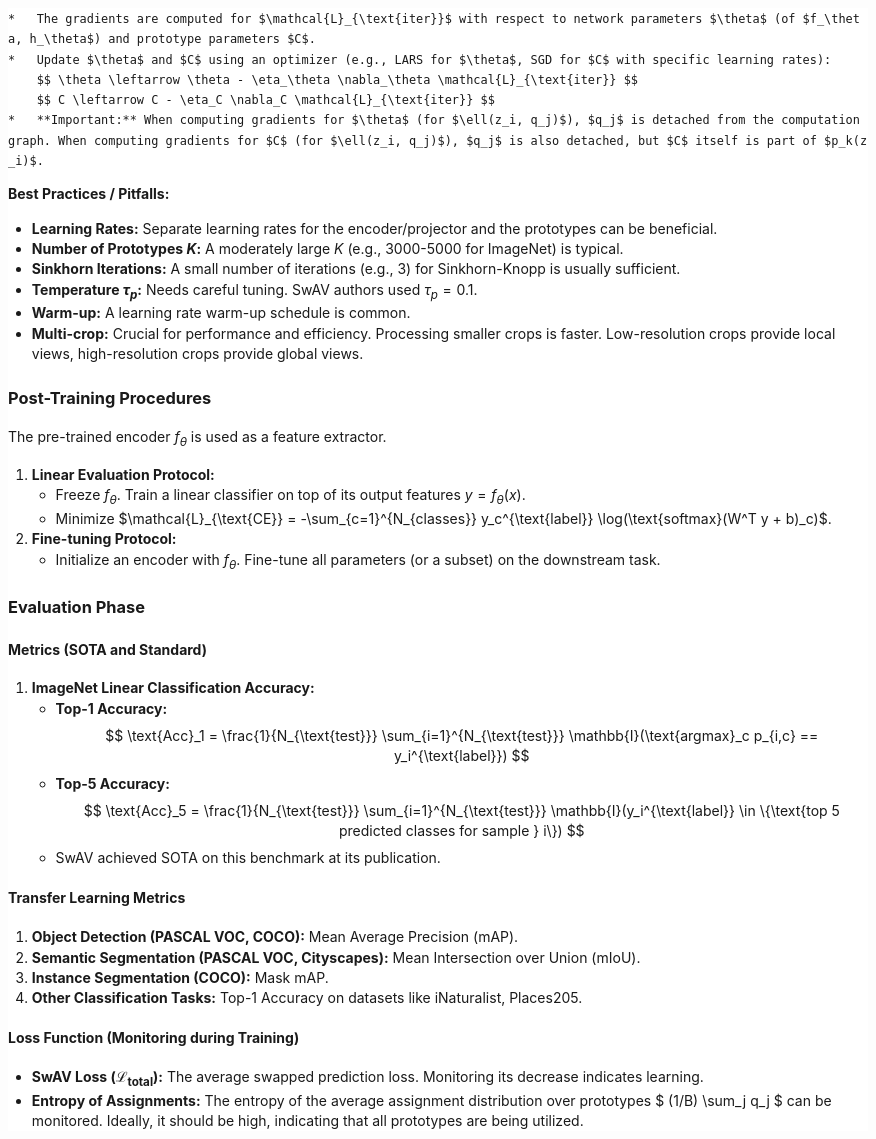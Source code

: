     *   The gradients are computed for $\mathcal{L}_{\text{iter}}$ with respect to network parameters $\theta$ (of $f_\theta, h_\theta$) and prototype parameters $C$.
    *   Update $\theta$ and $C$ using an optimizer (e.g., LARS for $\theta$, SGD for $C$ with specific learning rates):
        $$ \theta \leftarrow \theta - \eta_\theta \nabla_\theta \mathcal{L}_{\text{iter}} $$
        $$ C \leftarrow C - \eta_C \nabla_C \mathcal{L}_{\text{iter}} $$
    *   **Important:** When computing gradients for $\theta$ (for $\ell(z_i, q_j)$), $q_j$ is detached from the computation graph. When computing gradients for $C$ (for $\ell(z_i, q_j)$), $q_j$ is also detached, but $C$ itself is part of $p_k(z_i)$.

**Best Practices / Pitfalls:**
*   **Learning Rates:** Separate learning rates for the encoder/projector and the prototypes can be beneficial.
*   **Number of Prototypes $K$:** A moderately large $K$ (e.g., 3000-5000 for ImageNet) is typical.
*   **Sinkhorn Iterations:** A small number of iterations (e.g., 3) for Sinkhorn-Knopp is usually sufficient.
*   **Temperature $\tau_p$:** Needs careful tuning. SwAV authors used $\tau_p = 0.1$.
*   **Warm-up:** A learning rate warm-up schedule is common.
*   **Multi-crop:** Crucial for performance and efficiency. Processing smaller crops is faster. Low-resolution crops provide local views, high-resolution crops provide global views.

### Post-Training Procedures
The pre-trained encoder $f_\theta$ is used as a feature extractor.
1.  **Linear Evaluation Protocol:**
    *   Freeze $f_\theta$. Train a linear classifier on top of its output features $y = f_\theta(x)$.
    *   Minimize $\mathcal{L}_{\text{CE}} = -\sum_{c=1}^{N_{classes}} y_c^{\text{label}} \log(\text{softmax}(W^T y + b)_c)$.
2.  **Fine-tuning Protocol:**
    *   Initialize an encoder with $f_\theta$. Fine-tune all parameters (or a subset) on the downstream task.

### Evaluation Phase

#### Metrics (SOTA and Standard)
1.  **ImageNet Linear Classification Accuracy:**
    *   **Top-1 Accuracy:**
        $$ \text{Acc}_1 = \frac{1}{N_{\text{test}}} \sum_{i=1}^{N_{\text{test}}} \mathbb{I}(\text{argmax}_c p_{i,c} == y_i^{\text{label}}) $$
    *   **Top-5 Accuracy:**
        $$ \text{Acc}_5 = \frac{1}{N_{\text{test}}} \sum_{i=1}^{N_{\text{test}}} \mathbb{I}(y_i^{\text{label}} \in \{\text{top 5 predicted classes for sample } i\}) $$
    *   SwAV achieved SOTA on this benchmark at its publication.

#### Transfer Learning Metrics
1.  **Object Detection (PASCAL VOC, COCO):** Mean Average Precision (mAP).
2.  **Semantic Segmentation (PASCAL VOC, Cityscapes):** Mean Intersection over Union (mIoU).
3.  **Instance Segmentation (COCO):** Mask mAP.
4.  **Other Classification Tasks:** Top-1 Accuracy on datasets like iNaturalist, Places205.

#### Loss Function (Monitoring during Training)
*   **SwAV Loss ($\mathcal{L}_{\text{total}}$):** The average swapped prediction loss. Monitoring its decrease indicates learning.
*   **Entropy of Assignments:** The entropy of the average assignment distribution over prototypes $ (1/B) \sum_j q_j $ can be monitored. Ideally, it should be high, indicating that all prototypes are being utilized.
